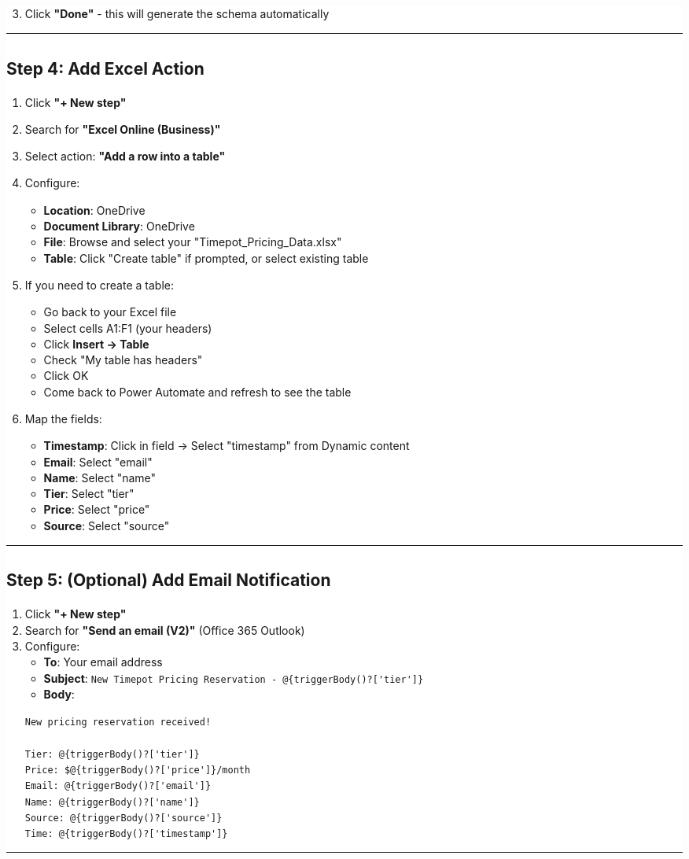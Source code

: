 3. Click **"Done"** - this will generate the schema automatically

---

## Step 4: Add Excel Action

1. Click **"+ New step"**
2. Search for **"Excel Online (Business)"**
3. Select action: **"Add a row into a table"**
4. Configure:
   - **Location**: OneDrive
   - **Document Library**: OneDrive
   - **File**: Browse and select your "Timepot_Pricing_Data.xlsx"
   - **Table**: Click "Create table" if prompted, or select existing table

5. If you need to create a table:
   - Go back to your Excel file
   - Select cells A1:F1 (your headers)
   - Click **Insert → Table**
   - Check "My table has headers"
   - Click OK
   - Come back to Power Automate and refresh to see the table

6. Map the fields:
   - **Timestamp**: Click in field → Select "timestamp" from Dynamic content
   - **Email**: Select "email"
   - **Name**: Select "name"
   - **Tier**: Select "tier"
   - **Price**: Select "price"
   - **Source**: Select "source"

---

## Step 5: (Optional) Add Email Notification

1. Click **"+ New step"**
2. Search for **"Send an email (V2)"** (Office 365 Outlook)
3. Configure:
   - **To**: Your email address
   - **Subject**: `New Timepot Pricing Reservation - @{triggerBody()?['tier']}`
   - **Body**: 
   ```
   New pricing reservation received!
   
   Tier: @{triggerBody()?['tier']}
   Price: $@{triggerBody()?['price']}/month
   Email: @{triggerBody()?['email']}
   Name: @{triggerBody()?['name']}
   Source: @{triggerBody()?['source']}
   Time: @{triggerBody()?['timestamp']}
   ```

---
